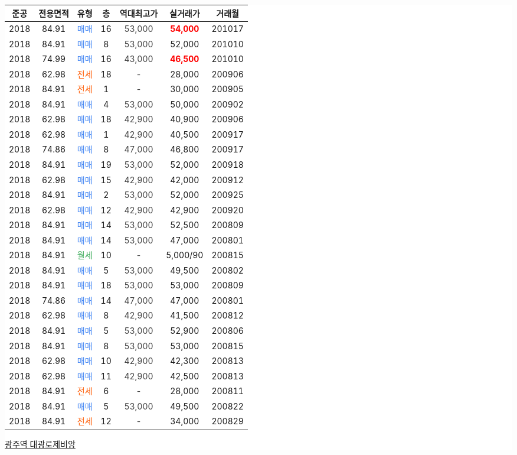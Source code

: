 |준공|전용면적|유형|층|역대최고가|실거래가|거래월|
|:---:|:---:|:---:|:---:|:---:|:---:|:---:|
|2018|84.91|<span style="color:#4285f3">매매</span>|16|<span style="color:#444444">53,000</span>|<b><span style="color:#ff0000">54,000</span></b>|201017|
|2018|84.91|<span style="color:#4285f3">매매</span>|8|<span style="color:#444444">53,000</span>|52,000|201010|
|2018|74.99|<span style="color:#4285f3">매매</span>|16|<span style="color:#444444">43,000</span>|<b><span style="color:#ff0000">46,500</span></b>|201010|
|2018|62.98|<span style="color:#ff5a00">전세</span>|18|<span style="color:#444444">-</span>|28,000|200906|
|2018|84.91|<span style="color:#ff5a00">전세</span>|1|<span style="color:#444444">-</span>|30,000|200905|
|2018|84.91|<span style="color:#4285f3">매매</span>|4|<span style="color:#444444">53,000</span>|50,000|200902|
|2018|62.98|<span style="color:#4285f3">매매</span>|18|<span style="color:#444444">42,900</span>|40,900|200906|
|2018|62.98|<span style="color:#4285f3">매매</span>|1|<span style="color:#444444">42,900</span>|40,500|200917|
|2018|74.86|<span style="color:#4285f3">매매</span>|8|<span style="color:#444444">47,000</span>|46,800|200917|
|2018|84.91|<span style="color:#4285f3">매매</span>|19|<span style="color:#444444">53,000</span>|52,000|200918|
|2018|62.98|<span style="color:#4285f3">매매</span>|15|<span style="color:#444444">42,900</span>|42,000|200912|
|2018|84.91|<span style="color:#4285f3">매매</span>|2|<span style="color:#444444">53,000</span>|52,000|200925|
|2018|62.98|<span style="color:#4285f3">매매</span>|12|<span style="color:#444444">42,900</span>|42,900|200920|
|2018|84.91|<span style="color:#4285f3">매매</span>|14|<span style="color:#444444">53,000</span>|52,500|200809|
|2018|84.91|<span style="color:#4285f3">매매</span>|14|<span style="color:#444444">53,000</span>|47,000|200801|
|2018|84.91|<span style="color:#34a853">월세</span>|10|<span style="color:#444444">-</span>|5,000/90|200815|
|2018|84.91|<span style="color:#4285f3">매매</span>|5|<span style="color:#444444">53,000</span>|49,500|200802|
|2018|84.91|<span style="color:#4285f3">매매</span>|18|<span style="color:#444444">53,000</span>|53,000|200809|
|2018|74.86|<span style="color:#4285f3">매매</span>|14|<span style="color:#444444">47,000</span>|47,000|200801|
|2018|62.98|<span style="color:#4285f3">매매</span>|8|<span style="color:#444444">42,900</span>|41,500|200812|
|2018|84.91|<span style="color:#4285f3">매매</span>|5|<span style="color:#444444">53,000</span>|52,900|200806|
|2018|84.91|<span style="color:#4285f3">매매</span>|8|<span style="color:#444444">53,000</span>|53,000|200815|
|2018|62.98|<span style="color:#4285f3">매매</span>|10|<span style="color:#444444">42,900</span>|42,300|200813|
|2018|62.98|<span style="color:#4285f3">매매</span>|11|<span style="color:#444444">42,900</span>|42,500|200813|
|2018|84.91|<span style="color:#ff5a00">전세</span>|6|<span style="color:#444444">-</span>|28,000|200811|
|2018|84.91|<span style="color:#4285f3">매매</span>|5|<span style="color:#444444">53,000</span>|49,500|200822|
|2018|84.91|<span style="color:#ff5a00">전세</span>|12|<span style="color:#444444">-</span>|34,000|200829|

[광주역 대광로제비앙](https://search.naver.com/search.naver?query=%EA%B2%BD%EA%B8%B0%EB%8F%84+%EA%B4%91%EC%A3%BC%EC%8B%9C+%EC%8C%8D%EB%A0%B9%EB%8F%99+%EA%B4%91%EC%A3%BC%EC%97%AD+%EB%8C%80%EA%B4%91%EB%A1%9C%EC%A0%9C%EB%B9%84%EC%95%99)
